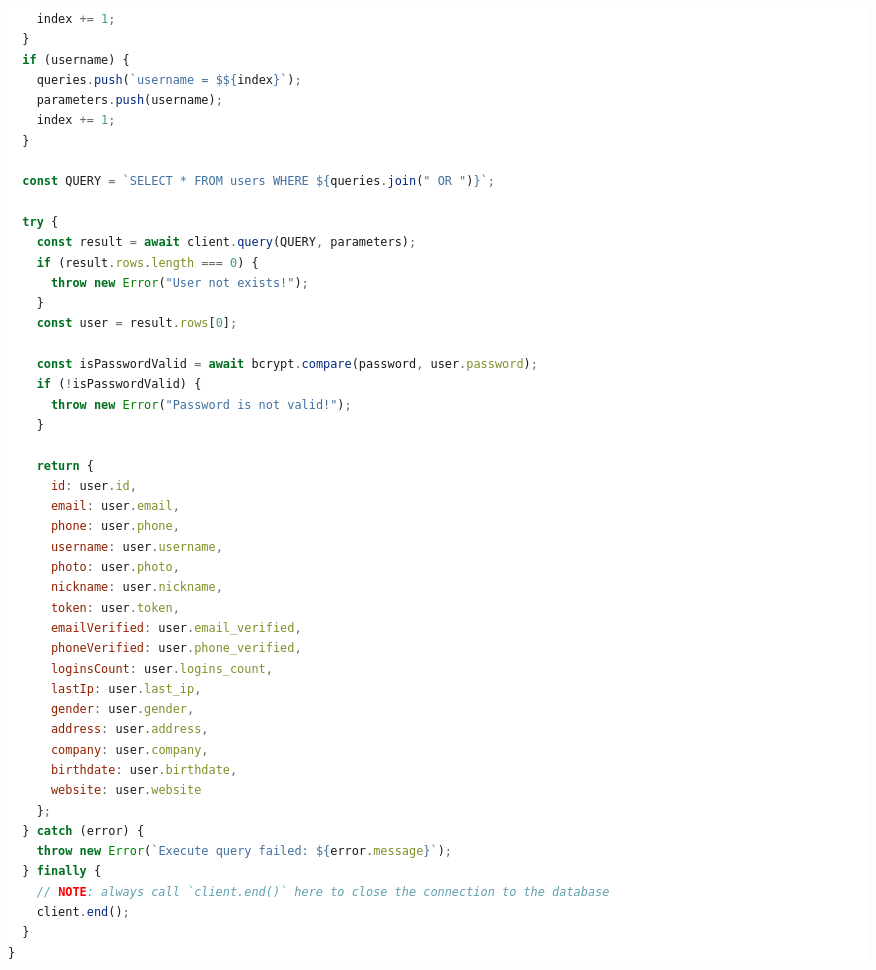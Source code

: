 ```javascript
    index += 1;
  }
  if (username) {
    queries.push(`username = $${index}`);
    parameters.push(username);
    index += 1;
  }

  const QUERY = `SELECT * FROM users WHERE ${queries.join(" OR ")}`;

  try {
    const result = await client.query(QUERY, parameters);
    if (result.rows.length === 0) {
      throw new Error("User not exists!");
    }
    const user = result.rows[0];

    const isPasswordValid = await bcrypt.compare(password, user.password);
    if (!isPasswordValid) {
      throw new Error("Password is not valid!");
    }

    return {
      id: user.id,
      email: user.email,
      phone: user.phone,
      username: user.username,
      photo: user.photo,
      nickname: user.nickname,
      token: user.token,
      emailVerified: user.email_verified,
      phoneVerified: user.phone_verified,
      loginsCount: user.logins_count,
      lastIp: user.last_ip,
      gender: user.gender,
      address: user.address,
      company: user.company,
      birthdate: user.birthdate,
      website: user.website
    };
  } catch (error) {
    throw new Error(`Execute query failed: ${error.message}`);
  } finally {
    // NOTE: always call `client.end()` here to close the connection to the database
    client.end();
  }
}
```
